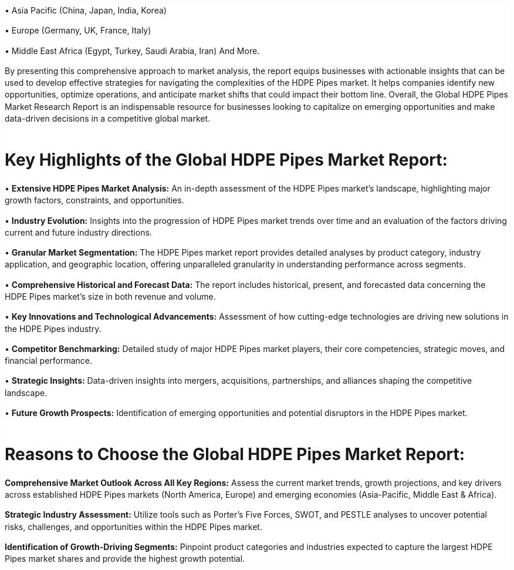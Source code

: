 • Asia Pacific (China, Japan, India, Korea)

• Europe (Germany, UK, France, Italy)

• Middle East Africa (Egypt, Turkey, Saudi Arabia, Iran) And More.

By presenting this comprehensive approach to market analysis, the report equips businesses with actionable insights that can be used to develop effective strategies for navigating the complexities of the HDPE Pipes market. It helps companies identify new opportunities, optimize operations, and anticipate market shifts that could impact their bottom line. Overall, the Global HDPE Pipes Market Research Report is an indispensable resource for businesses looking to capitalize on emerging opportunities and make data-driven decisions in a competitive global market.

# <strong>Key Highlights of the Global HDPE Pipes Market Report:</strong>

• <strong>Extensive HDPE Pipes Market Analysis:</strong> An in-depth assessment of the HDPE Pipes market’s landscape, highlighting major growth factors, constraints, and opportunities.

• <strong>Industry Evolution:</strong> Insights into the progression of HDPE Pipes market trends over time and an evaluation of the factors driving current and future industry directions.

• <strong>Granular Market Segmentation:</strong> The HDPE Pipes market report provides detailed analyses by product category, industry application, and geographic location, offering unparalleled granularity in understanding performance across segments.

• <strong>Comprehensive Historical and Forecast Data:</strong> The report includes historical, present, and forecasted data concerning the HDPE Pipes market’s size in both revenue and volume.

• <strong>Key Innovations and Technological Advancements:</strong> Assessment of how cutting-edge technologies are driving new solutions in the HDPE Pipes industry.

• <strong>Competitor Benchmarking:</strong> Detailed study of major HDPE Pipes market players, their core competencies, strategic moves, and financial performance.

• <strong>Strategic Insights:</strong> Data-driven insights into mergers, acquisitions, partnerships, and alliances shaping the competitive landscape.

• <strong>Future Growth Prospects:</strong> Identification of emerging opportunities and potential disruptors in the HDPE Pipes market.

# <strong>Reasons to Choose the Global HDPE Pipes Market Report:</strong>

<strong>Comprehensive Market Outlook Across All Key Regions:</strong>
Assess the current market trends, growth projections, and key drivers across established HDPE Pipes markets (North America, Europe) and emerging economies (Asia-Pacific, Middle East & Africa).

<strong>Strategic Industry Assessment:</strong>
Utilize tools such as Porter’s Five Forces, SWOT, and PESTLE analyses to uncover potential risks, challenges, and opportunities within the HDPE Pipes market.

<strong>Identification of Growth-Driving Segments:</strong>
Pinpoint product categories and industries expected to capture the largest HDPE Pipes market shares and provide the highest growth potential.
